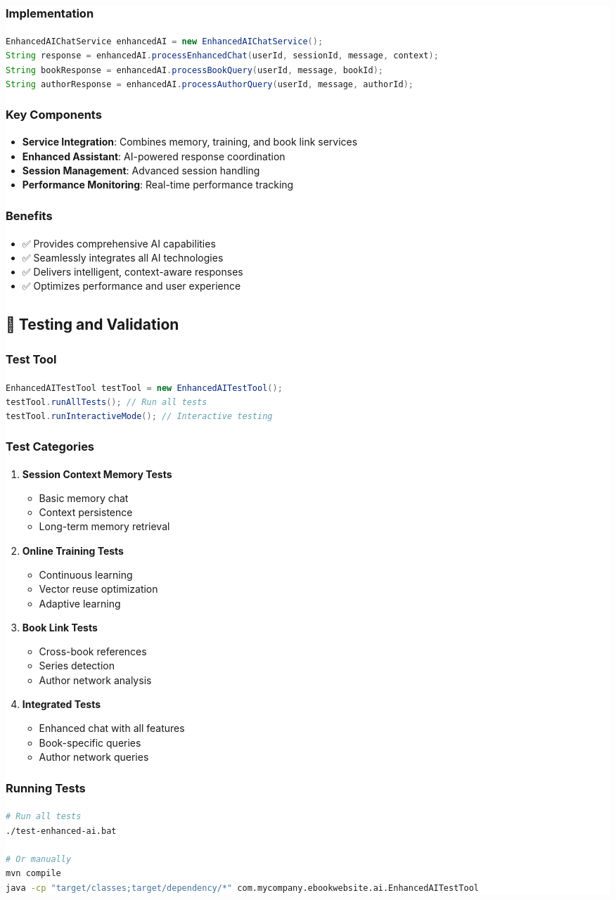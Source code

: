 ### Implementation
```java
EnhancedAIChatService enhancedAI = new EnhancedAIChatService();
String response = enhancedAI.processEnhancedChat(userId, sessionId, message, context);
String bookResponse = enhancedAI.processBookQuery(userId, message, bookId);
String authorResponse = enhancedAI.processAuthorQuery(userId, message, authorId);
```

### Key Components
- **Service Integration**: Combines memory, training, and book link services
- **Enhanced Assistant**: AI-powered response coordination
- **Session Management**: Advanced session handling
- **Performance Monitoring**: Real-time performance tracking

### Benefits
- ✅ Provides comprehensive AI capabilities
- ✅ Seamlessly integrates all AI technologies
- ✅ Delivers intelligent, context-aware responses
- ✅ Optimizes performance and user experience

## 🧪 Testing and Validation

### Test Tool
```java
EnhancedAITestTool testTool = new EnhancedAITestTool();
testTool.runAllTests(); // Run all tests
testTool.runInteractiveMode(); // Interactive testing
```

### Test Categories
1. **Session Context Memory Tests**
   - Basic memory chat
   - Context persistence
   - Long-term memory retrieval

2. **Online Training Tests**
   - Continuous learning
   - Vector reuse optimization
   - Adaptive learning

3. **Book Link Tests**
   - Cross-book references
   - Series detection
   - Author network analysis

4. **Integrated Tests**
   - Enhanced chat with all features
   - Book-specific queries
   - Author network queries

### Running Tests
```bash
# Run all tests
./test-enhanced-ai.bat

# Or manually
mvn compile
java -cp "target/classes;target/dependency/*" com.mycompany.ebookwebsite.ai.EnhancedAITestTool
```
